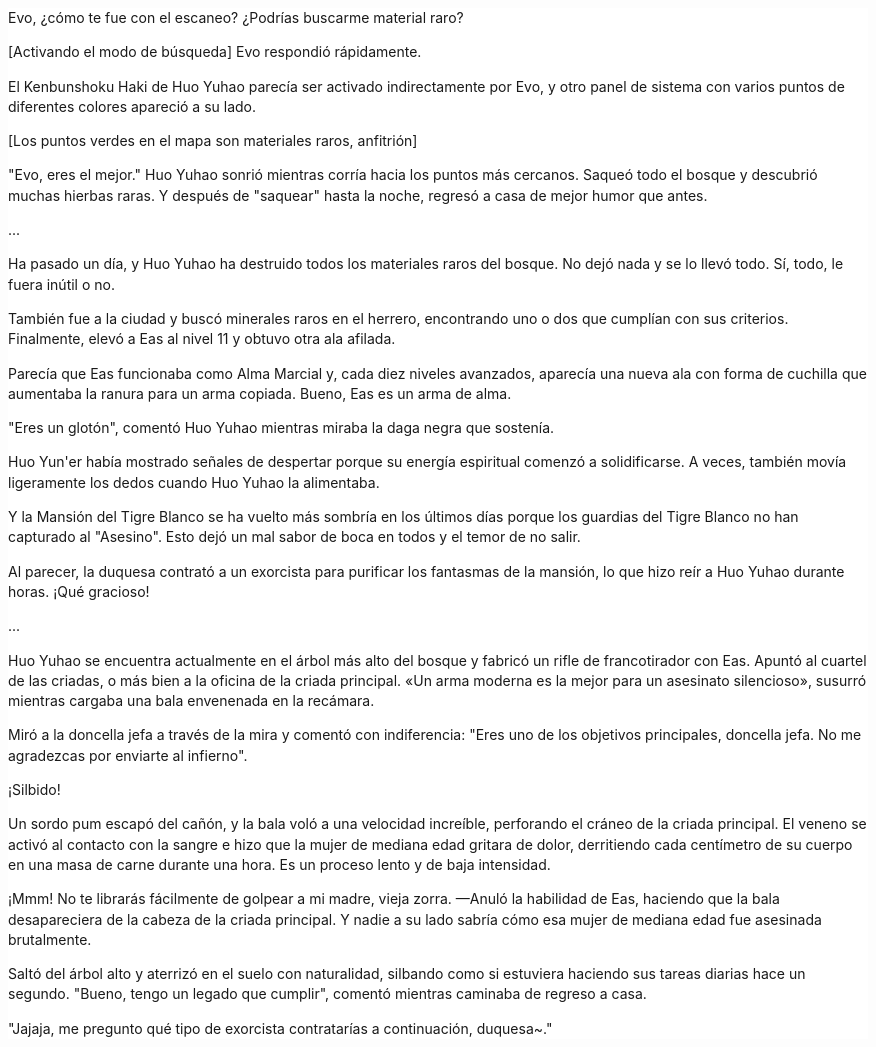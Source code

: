 Evo, ¿cómo te fue con el escaneo? ¿Podrías buscarme material raro?

[Activando el modo de búsqueda] Evo respondió rápidamente.

El Kenbunshoku Haki de Huo Yuhao parecía ser activado indirectamente por Evo, y otro panel de sistema con varios puntos de diferentes colores apareció a su lado.

[Los puntos verdes en el mapa son materiales raros, anfitrión]

"Evo, eres el mejor." Huo Yuhao sonrió mientras corría hacia los puntos más cercanos. Saqueó todo el bosque y descubrió muchas hierbas raras. Y después de "saquear" hasta la noche, regresó a casa de mejor humor que antes.

...

Ha pasado un día, y Huo Yuhao ha destruido todos los materiales raros del bosque. No dejó nada y se lo llevó todo. Sí, todo, le fuera inútil o no.

También fue a la ciudad y buscó minerales raros en el herrero, encontrando uno o dos que cumplían con sus criterios. Finalmente, elevó a Eas al nivel 11 y obtuvo otra ala afilada.

Parecía que Eas funcionaba como Alma Marcial y, cada diez niveles avanzados, aparecía una nueva ala con forma de cuchilla que aumentaba la ranura para un arma copiada. Bueno, Eas es un arma de alma.

"Eres un glotón", comentó Huo Yuhao mientras miraba la daga negra que sostenía.

Huo Yun'er había mostrado señales de despertar porque su energía espiritual comenzó a solidificarse. A veces, también movía ligeramente los dedos cuando Huo Yuhao la alimentaba.

Y la Mansión del Tigre Blanco se ha vuelto más sombría en los últimos días porque los guardias del Tigre Blanco no han capturado al "Asesino". Esto dejó un mal sabor de boca en todos y el temor de no salir.

Al parecer, la duquesa contrató a un exorcista para purificar los fantasmas de la mansión, lo que hizo reír a Huo Yuhao durante horas. ¡Qué gracioso!

...

Huo Yuhao se encuentra actualmente en el árbol más alto del bosque y fabricó un rifle de francotirador con Eas. Apuntó al cuartel de las criadas, o más bien a la oficina de la criada principal. «Un arma moderna es la mejor para un asesinato silencioso», susurró mientras cargaba una bala envenenada en la recámara.

Miró a la doncella jefa a través de la mira y comentó con indiferencia: "Eres uno de los objetivos principales, doncella jefa. No me agradezcas por enviarte al infierno".

¡Silbido!

Un sordo pum escapó del cañón, y la bala voló a una velocidad increíble, perforando el cráneo de la criada principal. El veneno se activó al contacto con la sangre e hizo que la mujer de mediana edad gritara de dolor, derritiendo cada centímetro de su cuerpo en una masa de carne durante una hora. Es un proceso lento y de baja intensidad.

¡Mmm! No te librarás fácilmente de golpear a mi madre, vieja zorra. —Anuló la habilidad de Eas, haciendo que la bala desapareciera de la cabeza de la criada principal. Y nadie a su lado sabría cómo esa mujer de mediana edad fue asesinada brutalmente.

Saltó del árbol alto y aterrizó en el suelo con naturalidad, silbando como si estuviera haciendo sus tareas diarias hace un segundo. "Bueno, tengo un legado que cumplir", comentó mientras caminaba de regreso a casa.

"Jajaja, me pregunto qué tipo de exorcista contratarías a continuación, duquesa~."